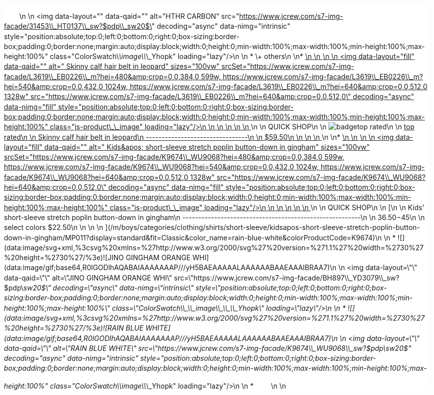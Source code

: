 ![](data:image/svg+xml,%3csvg%20xmlns=%27http://www.w3.org/2000/svg%27%20version=%271.1%27%20width=%2730%27%20height=%2730%27/%3e)![HTHR CARBON](data:image/gif;base64,R0lGODlhAQABAIAAAAAAAP///yH5BAEAAAAALAAAAAABAAEAAAIBRAA7)\n        \n        <img data-layout=\"\" data-qaid=\"\" alt=\"HTHR CARBON\" src=\"https://www.jcrew.com/s7-img-facade/31453\\_HT0137\\_sw?$pdp\\_sw20$\" decoding=\"async\" data-nimg=\"intrinsic\" style=\"position:absolute;top:0;left:0;bottom:0;right:0;box-sizing:border-box;padding:0;border:none;margin:auto;display:block;width:0;height:0;min-width:100%;max-width:100%;min-height:100%;max-height:100%\" class=\"ColorSwatch\\_\\_image\\_\\_\\_Yhopk\" loading=\"lazy\"/>\n        \n    *   \\+ others\n    \n*   [\n    \n    ![ Skinny calf hair belt in leopard](data:image/gif;base64,R0lGODlhAQABAIAAAAAAAP///yH5BAEAAAAALAAAAAABAAEAAAIBRAA7)\n    \n    <img data-layout=\"fill\" data-qaid=\"\" alt=\" Skinny calf hair belt in leopard\" sizes=\"100vw\" srcSet=\"https://www.jcrew.com/s7-img-facade/L3619\\_EB0226\\_m?hei=480&amp;crop=0,0,384,0 599w, https://www.jcrew.com/s7-img-facade/L3619\\_EB0226\\_m?hei=540&amp;crop=0,0,432,0 1024w, https://www.jcrew.com/s7-img-facade/L3619\\_EB0226\\_m?hei=640&amp;crop=0,0,512,0 1328w\" src=\"https://www.jcrew.com/s7-img-facade/L3619\\_EB0226\\_m?hei=640&amp;crop=0,0,512,0\" decoding=\"async\" data-nimg=\"fill\" style=\"position:absolute;top:0;left:0;bottom:0;right:0;box-sizing:border-box;padding:0;border:none;margin:auto;display:block;width:0;height:0;min-width:100%;max-width:100%;min-height:100%;max-height:100%\" class=\"js-product\\_\\_image\" loading=\"lazy\"/>\n    \n    \n    \n    \n    \n    ](/p/womens/categories/accessories/belts/skinny-calf-hair-belt-in-leopard/L3619?display=standard&fit=Classic&color_name=leopard&colorProductCode=L3619)\n    \n    QUICK SHOP\n    \n    ![badge](https://www.jcrew.com/s7-img-facade/TR)top rated\n    \n    [top rated\n    \n    Skinny calf hair belt in leopard\n    --------------------------------\n    \n    $59.50\n    \n    \n    \n    ](/p/womens/categories/accessories/belts/skinny-calf-hair-belt-in-leopard/L3619?display=standard&fit=Classic&color_name=leopard&colorProductCode=L3619)\n    \n*   [\n    \n    ![ Kids&apos; short-sleeve stretch poplin button-down in gingham](data:image/gif;base64,R0lGODlhAQABAIAAAAAAAP///yH5BAEAAAAALAAAAAABAAEAAAIBRAA7)\n    \n    <img data-layout=\"fill\" data-qaid=\"\" alt=\" Kids&amp;apos; short-sleeve stretch poplin button-down in gingham\" sizes=\"100vw\" srcSet=\"https://www.jcrew.com/s7-img-facade/K9674\\_WU9068?hei=480&amp;crop=0,0,384,0 599w, https://www.jcrew.com/s7-img-facade/K9674\\_WU9068?hei=540&amp;crop=0,0,432,0 1024w, https://www.jcrew.com/s7-img-facade/K9674\\_WU9068?hei=640&amp;crop=0,0,512,0 1328w\" src=\"https://www.jcrew.com/s7-img-facade/K9674\\_WU9068?hei=640&amp;crop=0,0,512,0\" decoding=\"async\" data-nimg=\"fill\" style=\"position:absolute;top:0;left:0;bottom:0;right:0;box-sizing:border-box;padding:0;border:none;margin:auto;display:block;width:0;height:0;min-width:100%;max-width:100%;min-height:100%;max-height:100%\" class=\"js-product\\_\\_image\" loading=\"lazy\"/>\n    \n    \n    \n    \n    \n    ](/m/boys/categories/clothing/shirts/short-sleeve/kidsapos-short-sleeve-stretch-poplin-button-down-in-gingham/MP011?display=standard&fit=Classic&color_name=rain-blue-white&colorProductCode=K9674)\n    \n    QUICK SHOP\n    \n    [\n    \n    Kids' short-sleeve stretch poplin button-down in gingham\n    --------------------------------------------------------\n    \n    $36.50-$45\n    \n    select colors $22.50\n    \n    \n    \n    ](/m/boys/categories/clothing/shirts/short-sleeve/kidsapos-short-sleeve-stretch-poplin-button-down-in-gingham/MP011?display=standard&fit=Classic&color_name=rain-blue-white&colorProductCode=K9674)\n    \n    *   ![](data:image/svg+xml,%3csvg%20xmlns=%27http://www.w3.org/2000/svg%27%20version=%271.1%27%20width=%2730%27%20height=%2730%27/%3e)![JINO GINGHAM ORANGE WHI](data:image/gif;base64,R0lGODlhAQABAIAAAAAAAP///yH5BAEAAAAALAAAAAABAAEAAAIBRAA7)\n        \n        <img data-layout=\"\" data-qaid=\"\" alt=\"JINO GINGHAM ORANGE WHI\" src=\"https://www.jcrew.com/s7-img-facade/BH897\\_YD3079\\_sw?$pdp\\_sw20$\" decoding=\"async\" data-nimg=\"intrinsic\" style=\"position:absolute;top:0;left:0;bottom:0;right:0;box-sizing:border-box;padding:0;border:none;margin:auto;display:block;width:0;height:0;min-width:100%;max-width:100%;min-height:100%;max-height:100%\" class=\"ColorSwatch\\_\\_image\\_\\_\\_Yhopk\" loading=\"lazy\"/>\n        \n    *   ![](data:image/svg+xml,%3csvg%20xmlns=%27http://www.w3.org/2000/svg%27%20version=%271.1%27%20width=%2730%27%20height=%2730%27/%3e)![RAIN BLUE WHITE](data:image/gif;base64,R0lGODlhAQABAIAAAAAAAP///yH5BAEAAAAALAAAAAABAAEAAAIBRAA7)\n        \n        <img data-layout=\"\" data-qaid=\"\" alt=\"RAIN BLUE WHITE\" src=\"https://www.jcrew.com/s7-img-facade/K9674\\_WU9068\\_sw?$pdp\\_sw20$\" decoding=\"async\" data-nimg=\"intrinsic\" style=\"position:absolute;top:0;left:0;bottom:0;right:0;box-sizing:border-box;padding:0;border:none;margin:auto;display:block;width:0;height:0;min-width:100%;max-width:100%;min-height:100%;max-height:100%\" class=\"ColorSwatch\\_\\_image\\_\\_\\_Yhopk\" loading=\"lazy\"/>\n        \n    *   ![](data:image/svg+xml,%3csvg%20xmlns=%27http://www.w3.org/2000/svg%27%20version=%271.1%27%20width=%2730%27%20height=%2730%27/%3e)![WHITE](data:image/gif;base64,R0lGODlhAQABAIAAAAAAAP///yH5BAEAAAAALAAAAAABAAEAAAIBRAA7)\n        \n